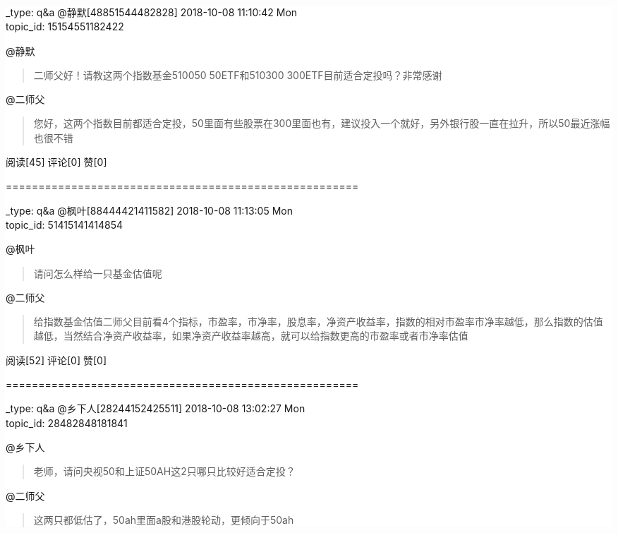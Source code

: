 




_type: q&a
@静默[48851544482828]
2018-10-08 11:10:42 Mon  
topic_id: 15154551182422


@静默

>  二师父好！请教这两个指数基金510050  50ETF和510300  300ETF目前适合定投吗？非常感谢


@二师父

>  您好，这两个指数目前都适合定投，50里面有些股票在300里面也有，建议投入一个就好，另外银行股一直在拉升，所以50最近涨幅也很不错


阅读[45]  评论[0]  赞[0] 

======================================================






_type: q&a
@枫叶[88444421411582]
2018-10-08 11:13:05 Mon  
topic_id: 51415141414854


@枫叶

>  请问怎么样给一只基金估值呢


@二师父

>  给指数基金估值二师父目前看4个指标，市盈率，市净率，股息率，净资产收益率，指数的相对市盈率市净率越低，那么指数的估值越低，当然结合净资产收益率，如果净资产收益率越高，就可以给指数更高的市盈率或者市净率估值


阅读[52]  评论[0]  赞[0] 

======================================================






_type: q&a
@乡下人[28244152425511]
2018-10-08 13:02:27 Mon  
topic_id: 28482848181841


@乡下人

>  老师，请问央视50和上证50AH这2只哪只比较好适合定投？


@二师父

>  这两只都低估了，50ah里面a股和港股轮动，更倾向于50ah
